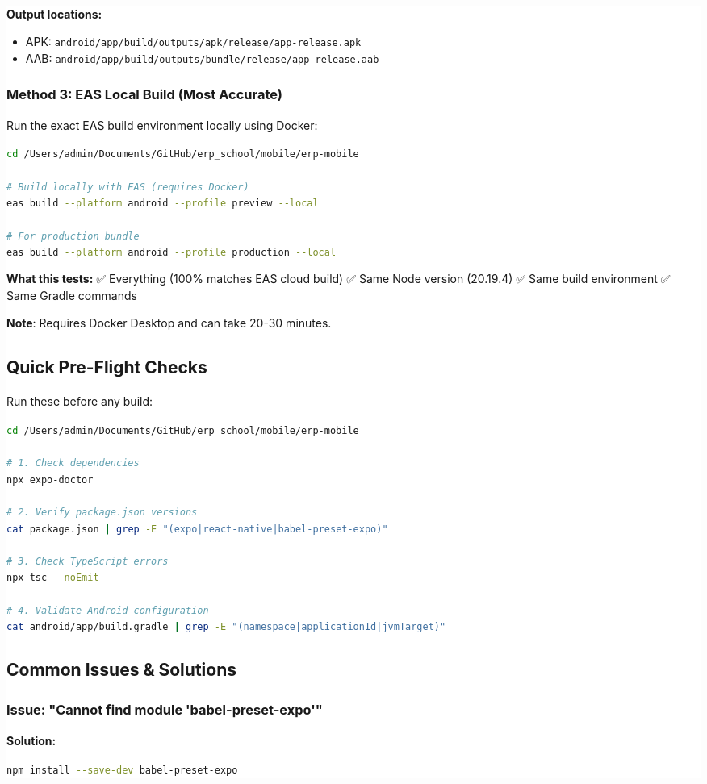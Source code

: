 **Output locations:**
- APK: `android/app/build/outputs/apk/release/app-release.apk`
- AAB: `android/app/build/outputs/bundle/release/app-release.aab`

### Method 3: EAS Local Build (Most Accurate)

Run the exact EAS build environment locally using Docker:

```bash
cd /Users/admin/Documents/GitHub/erp_school/mobile/erp-mobile

# Build locally with EAS (requires Docker)
eas build --platform android --profile preview --local

# For production bundle
eas build --platform android --profile production --local
```

**What this tests:**
✅ Everything (100% matches EAS cloud build)
✅ Same Node version (20.19.4)
✅ Same build environment
✅ Same Gradle commands

**Note**: Requires Docker Desktop and can take 20-30 minutes.

## Quick Pre-Flight Checks

Run these before any build:

```bash
cd /Users/admin/Documents/GitHub/erp_school/mobile/erp-mobile

# 1. Check dependencies
npx expo-doctor

# 2. Verify package.json versions
cat package.json | grep -E "(expo|react-native|babel-preset-expo)"

# 3. Check TypeScript errors
npx tsc --noEmit

# 4. Validate Android configuration
cat android/app/build.gradle | grep -E "(namespace|applicationId|jvmTarget)"
```

## Common Issues & Solutions

### Issue: "Cannot find module 'babel-preset-expo'"
**Solution:**
```bash
npm install --save-dev babel-preset-expo
```

